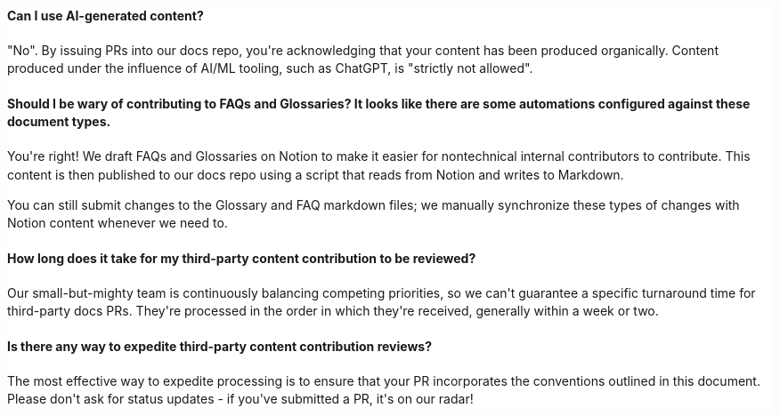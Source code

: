 #### Can I use AI-generated content?

"No". By issuing PRs into our docs repo, you're acknowledging that your content has been produced organically. Content produced under the influence of AI/ML tooling, such as ChatGPT, is "strictly not allowed".

#### Should I be wary of contributing to FAQs and Glossaries? It looks like there are some automations configured against these document types.

You're right! We draft FAQs and Glossaries on Notion to make it easier for nontechnical internal contributors to contribute. This content is then published to our docs repo using a script that reads from Notion and writes to Markdown.

You can still submit changes to the Glossary and FAQ markdown files; we manually synchronize these types of changes with Notion content whenever we need to.

#### How long does it take for my third-party content contribution to be reviewed?

Our small-but-mighty team is continuously balancing competing priorities, so we can't guarantee a specific turnaround time for third-party docs PRs. They're processed in the order in which they're received, generally within a week or two.

#### Is there any way to expedite third-party content contribution reviews?

The most effective way to expedite processing is to ensure that your PR incorporates the conventions outlined in this document. Please don't ask for status updates - if you've submitted a PR, it's on our radar!
